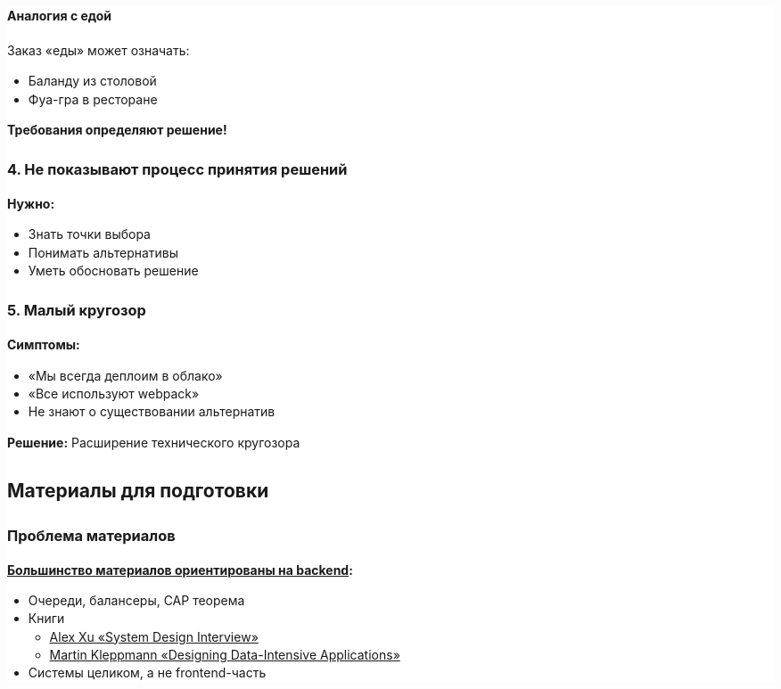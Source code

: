 #### Аналогия с&nbsp;едой

<div>Заказ &laquo;еды&raquo; может означать:<br />
<ul>
<li>Баланду из&nbsp;столовой</li>
<li>Фуа-гра в&nbsp;ресторане</li>
</ul>
</div>

**Требования определяют решение!**



### 4. Не&nbsp;показывают процесс принятия решений

**Нужно:**

<ul>
<li class="fragment"> Знать точки выбора</li>
<li class="fragment"> Понимать альтернативы</li>
<li class="fragment"> Уметь обосновать решение</li>
</ul>


### 5. Малый кругозор

**Симптомы:**

<ul>
<li class="fragment"> &laquo;Мы&nbsp;всегда деплоим в&nbsp;облако&raquo;</li>
<li class="fragment"> &laquo;Все используют webpack&raquo;</li>
<li class="fragment"> Не&nbsp;знают о&nbsp;существовании альтернатив</li>
</ul>
<div><strong>Решение:</strong> Расширение технического кругозора</div>



## Материалы для подготовки



### Проблема материалов

<strong class="fragment">[Большинство материалов ориентированы на&nbsp;backend](https://www.google.com/search?q=system+design+book):</strong>

<ul>
<li class="fragment"> Очереди, балансеры, CAP теорема</li>
<li class="fragment"> Книги
<ul>
<li><a href="https://bytebytego.com/" target="_blank">Alex Xu&nbsp;&laquo;System Design Interview&raquo;</a></li>
<li><a href="https://www.oreilly.com/library/view/designing-data-intensive-applications/9781491903063/" target="_blank">Martin Kleppmann &laquo;Designing Data-Intensive Applications&raquo;</a></li>
</ul>
</li>
<li class="fragment"> Системы целиком, а&nbsp;не&nbsp;frontend-часть </li>
</ul>
